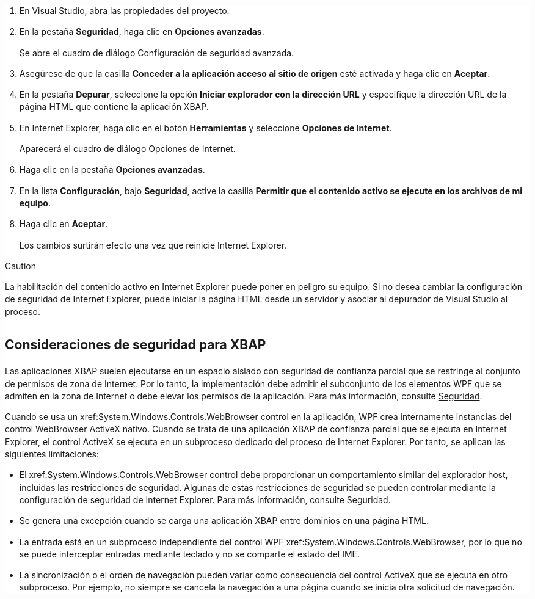 1. En Visual Studio, abra las propiedades del proyecto.  
  
2. En la pestaña **Seguridad**, haga clic en **Opciones avanzadas**.  
  
     Se abre el cuadro de diálogo Configuración de seguridad avanzada.  
  
3. Asegúrese de que la casilla **Conceder a la aplicación acceso al sitio de origen** esté activada y haga clic en **Aceptar**.  
  
4. En la pestaña **Depurar**, seleccione la opción **Iniciar explorador con la dirección URL** y especifique la dirección URL de la página HTML que contiene la aplicación XBAP.  
  
5. En Internet Explorer, haga clic en el botón **Herramientas** y seleccione **Opciones de Internet**.  
  
     Aparecerá el cuadro de diálogo Opciones de Internet.  
  
6. Haga clic en la pestaña **Opciones avanzadas**.  
  
7. En la lista **Configuración**, bajo **Seguridad**, active la casilla **Permitir que el contenido activo se ejecute en los archivos de mi equipo**.  
  
8. Haga clic en **Aceptar**.  
  
     Los cambios surtirán efecto una vez que reinicie Internet Explorer.  
  
> [!CAUTION]
>  La habilitación del contenido activo en Internet Explorer puede poner en peligro su equipo. Si no desea cambiar la configuración de seguridad de Internet Explorer, puede iniciar la página HTML desde un servidor y asociar al depurador de Visual Studio al proceso.  
  
<a name="xbap_security_considerations"></a>   
## <a name="xbap-security-considerations"></a>Consideraciones de seguridad para XBAP  
 Las aplicaciones XBAP suelen ejecutarse en un espacio aislado con seguridad de confianza parcial que se restringe al conjunto de permisos de zona de Internet. Por lo tanto, la implementación debe admitir el subconjunto de los elementos WPF que se admiten en la zona de Internet o debe elevar los permisos de la aplicación. Para más información, consulte [Seguridad](../security-wpf.md).  
  
 Cuando se usa un <xref:System.Windows.Controls.WebBrowser> control en la aplicación, WPF crea internamente instancias del control WebBrowser ActiveX nativo. Cuando se trata de una aplicación XBAP de confianza parcial que se ejecuta en Internet Explorer, el control ActiveX se ejecuta en un subproceso dedicado del proceso de Internet Explorer. Por tanto, se aplican las siguientes limitaciones:  
  
- El <xref:System.Windows.Controls.WebBrowser> control debe proporcionar un comportamiento similar del explorador host, incluidas las restricciones de seguridad. Algunas de estas restricciones de seguridad se pueden controlar mediante la configuración de seguridad de Internet Explorer. Para más información, consulte [Seguridad](../security-wpf.md).  
  
- Se genera una excepción cuando se carga una aplicación XBAP entre dominios en una página HTML.  
  
- La entrada está en un subproceso independiente del control WPF <xref:System.Windows.Controls.WebBrowser>, por lo que no se puede interceptar entradas mediante teclado y no se comparte el estado del IME.  
  
- La sincronización o el orden de navegación pueden variar como consecuencia del control ActiveX que se ejecuta en otro subproceso. Por ejemplo, no siempre se cancela la navegación a una página cuando se inicia otra solicitud de navegación.  
  